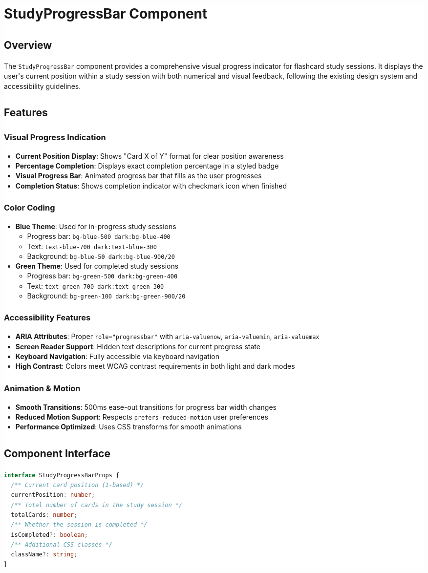 # StudyProgressBar Component

## Overview

The `StudyProgressBar` component provides a comprehensive visual progress indicator for flashcard study sessions. It displays the user's current position within a study session with both numerical and visual feedback, following the existing design system and accessibility guidelines.

## Features

### Visual Progress Indication
- **Current Position Display**: Shows "Card X of Y" format for clear position awareness
- **Percentage Completion**: Displays exact completion percentage in a styled badge
- **Visual Progress Bar**: Animated progress bar that fills as the user progresses
- **Completion Status**: Shows completion indicator with checkmark icon when finished

### Color Coding
- **Blue Theme**: Used for in-progress study sessions
  - Progress bar: `bg-blue-500 dark:bg-blue-400`
  - Text: `text-blue-700 dark:text-blue-300`
  - Background: `bg-blue-50 dark:bg-blue-900/20`
- **Green Theme**: Used for completed study sessions
  - Progress bar: `bg-green-500 dark:bg-green-400`
  - Text: `text-green-700 dark:text-green-300`
  - Background: `bg-green-100 dark:bg-green-900/20`

### Accessibility Features
- **ARIA Attributes**: Proper `role="progressbar"` with `aria-valuenow`, `aria-valuemin`, `aria-valuemax`
- **Screen Reader Support**: Hidden text descriptions for current progress state
- **Keyboard Navigation**: Fully accessible via keyboard navigation
- **High Contrast**: Colors meet WCAG contrast requirements in both light and dark modes

### Animation & Motion
- **Smooth Transitions**: 500ms ease-out transitions for progress bar width changes
- **Reduced Motion Support**: Respects `prefers-reduced-motion` user preferences
- **Performance Optimized**: Uses CSS transforms for smooth animations

## Component Interface

```typescript
interface StudyProgressBarProps {
  /** Current card position (1-based) */
  currentPosition: number;
  /** Total number of cards in the study session */
  totalCards: number;
  /** Whether the session is completed */
  isCompleted?: boolean;
  /** Additional CSS classes */
  className?: string;
}
```
